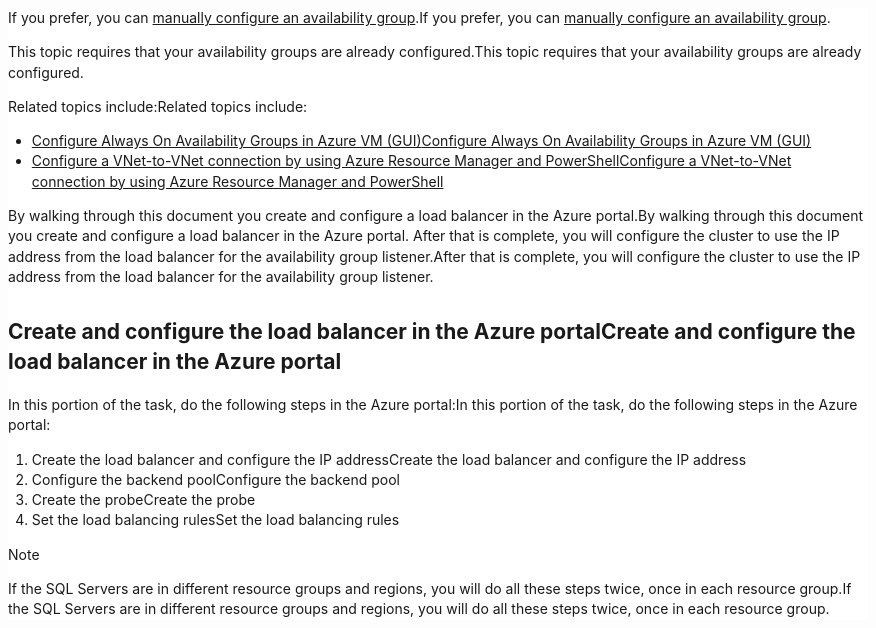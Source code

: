 <span data-ttu-id="42b70-112">If you prefer, you can [manually configure an availability group](virtual-machines-windows-portal-sql-alwayson-availability-groups-manual.md).</span><span class="sxs-lookup"><span data-stu-id="42b70-112">If you prefer, you can [manually configure an availability group](virtual-machines-windows-portal-sql-alwayson-availability-groups-manual.md).</span></span>

<span data-ttu-id="42b70-113">This topic requires that your availability groups are already configured.</span><span class="sxs-lookup"><span data-stu-id="42b70-113">This topic requires that your availability groups are already configured.</span></span>  

<span data-ttu-id="42b70-114">Related topics include:</span><span class="sxs-lookup"><span data-stu-id="42b70-114">Related topics include:</span></span>

* [<span data-ttu-id="42b70-115">Configure Always On Availability Groups in Azure VM (GUI)</span><span class="sxs-lookup"><span data-stu-id="42b70-115">Configure Always On Availability Groups in Azure VM (GUI)</span></span>](virtual-machines-windows-portal-sql-alwayson-availability-groups-manual.md)   
* [<span data-ttu-id="42b70-116">Configure a VNet-to-VNet connection by using Azure Resource Manager and PowerShell</span><span class="sxs-lookup"><span data-stu-id="42b70-116">Configure a VNet-to-VNet connection by using Azure Resource Manager and PowerShell</span></span>](../../../vpn-gateway/vpn-gateway-vnet-vnet-rm-ps.md)

<span data-ttu-id="42b70-117">By walking through this document you create and configure a load balancer in the Azure portal.</span><span class="sxs-lookup"><span data-stu-id="42b70-117">By walking through this document you create and configure a load balancer in the Azure portal.</span></span> <span data-ttu-id="42b70-118">After that is complete, you will configure the cluster to use the IP address from the load balancer for the availability group listener.</span><span class="sxs-lookup"><span data-stu-id="42b70-118">After that is complete, you will configure the cluster to use the IP address from the load balancer for the availability group listener.</span></span>

## <a name="create-and-configure-the-load-balancer-in-the-azure-portal"></a><span data-ttu-id="42b70-119">Create and configure the load balancer in the Azure portal</span><span class="sxs-lookup"><span data-stu-id="42b70-119">Create and configure the load balancer in the Azure portal</span></span>
<span data-ttu-id="42b70-120">In this portion of the task, do the following steps in the Azure portal:</span><span class="sxs-lookup"><span data-stu-id="42b70-120">In this portion of the task, do the following steps in the Azure portal:</span></span>

1. <span data-ttu-id="42b70-121">Create the load balancer and configure the IP address</span><span class="sxs-lookup"><span data-stu-id="42b70-121">Create the load balancer and configure the IP address</span></span>
2. <span data-ttu-id="42b70-122">Configure the backend pool</span><span class="sxs-lookup"><span data-stu-id="42b70-122">Configure the backend pool</span></span>
3. <span data-ttu-id="42b70-123">Create the probe</span><span class="sxs-lookup"><span data-stu-id="42b70-123">Create the probe</span></span> 
4. <span data-ttu-id="42b70-124">Set the load balancing rules</span><span class="sxs-lookup"><span data-stu-id="42b70-124">Set the load balancing rules</span></span>

> [!NOTE]
> <span data-ttu-id="42b70-125">If the SQL Servers are in different resource groups and regions, you will do all these steps twice, once in each resource group.</span><span class="sxs-lookup"><span data-stu-id="42b70-125">If the SQL Servers are in different resource groups and regions, you will do all these steps twice, once in each resource group.</span></span>
> 
> 
